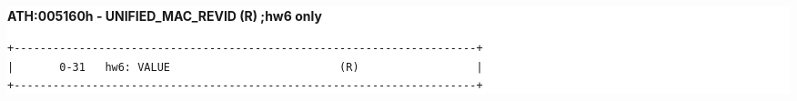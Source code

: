 
**ATH:005160h - UNIFIED_MAC_REVID (R) ;hw6 only**

```
+-----------------------------------------------------------------------+
|       0-31   hw6: VALUE                          (R)                  |
+-----------------------------------------------------------------------+
```





